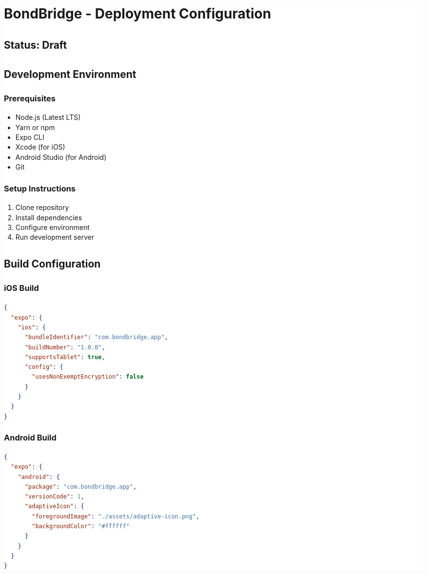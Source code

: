 # BondBridge - Deployment Configuration

## Status: Draft

## Development Environment

### Prerequisites

- Node.js (Latest LTS)
- Yarn or npm
- Expo CLI
- Xcode (for iOS)
- Android Studio (for Android)
- Git

### Setup Instructions

1. Clone repository
2. Install dependencies
3. Configure environment
4. Run development server

## Build Configuration

### iOS Build

```json
{
  "expo": {
    "ios": {
      "bundleIdentifier": "com.bondbridge.app",
      "buildNumber": "1.0.0",
      "supportsTablet": true,
      "config": {
        "usesNonExemptEncryption": false
      }
    }
  }
}
```

### Android Build

```json
{
  "expo": {
    "android": {
      "package": "com.bondbridge.app",
      "versionCode": 1,
      "adaptiveIcon": {
        "foregroundImage": "./assets/adaptive-icon.png",
        "backgroundColor": "#ffffff"
      }
    }
  }
}
```
